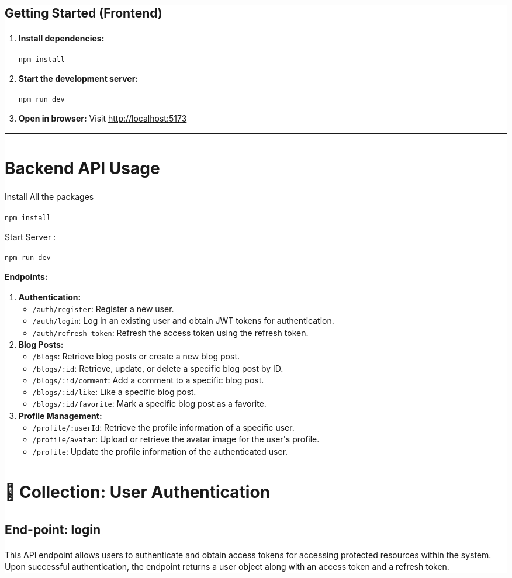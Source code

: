 ## Getting Started (Frontend)

1. **Install dependencies:**
   ```bash
   npm install
   ```
2. **Start the development server:**
   ```bash
   npm run dev
   ```
3. **Open in browser:**
   Visit [http://localhost:5173](http://localhost:5173)

---

# Backend API Usage

Install All the packages

```bash
npm install
```

Start Server :

```bash
npm run dev
```


**Endpoints:**

1. **Authentication:**
   - `/auth/register`: Register a new user.
   - `/auth/login`: Log in an existing user and obtain JWT tokens for authentication.
   - `/auth/refresh-token`: Refresh the access token using the refresh token.
2. **Blog Posts:**
   - `/blogs`: Retrieve blog posts or create a new blog post.
   - `/blogs/:id`: Retrieve, update, or delete a specific blog post by ID.
   - `/blogs/:id/comment`: Add a comment to a specific blog post.
   - `/blogs/:id/like`: Like a specific blog post.
   - `/blogs/:id/favorite`: Mark a specific blog post as a favorite.
3. **Profile Management:**
   - `/profile/:userId`: Retrieve the profile information of a specific user.
   - `/profile/avatar`: Upload or retrieve the avatar image for the user's profile.
   - `/profile`: Update the profile information of the authenticated user.

# 📁 Collection: User Authentication

## End-point: login

This API endpoint allows users to authenticate and obtain access tokens for accessing protected resources within the system. Upon successful authentication, the endpoint returns a user object along with an access token and a refresh token.
